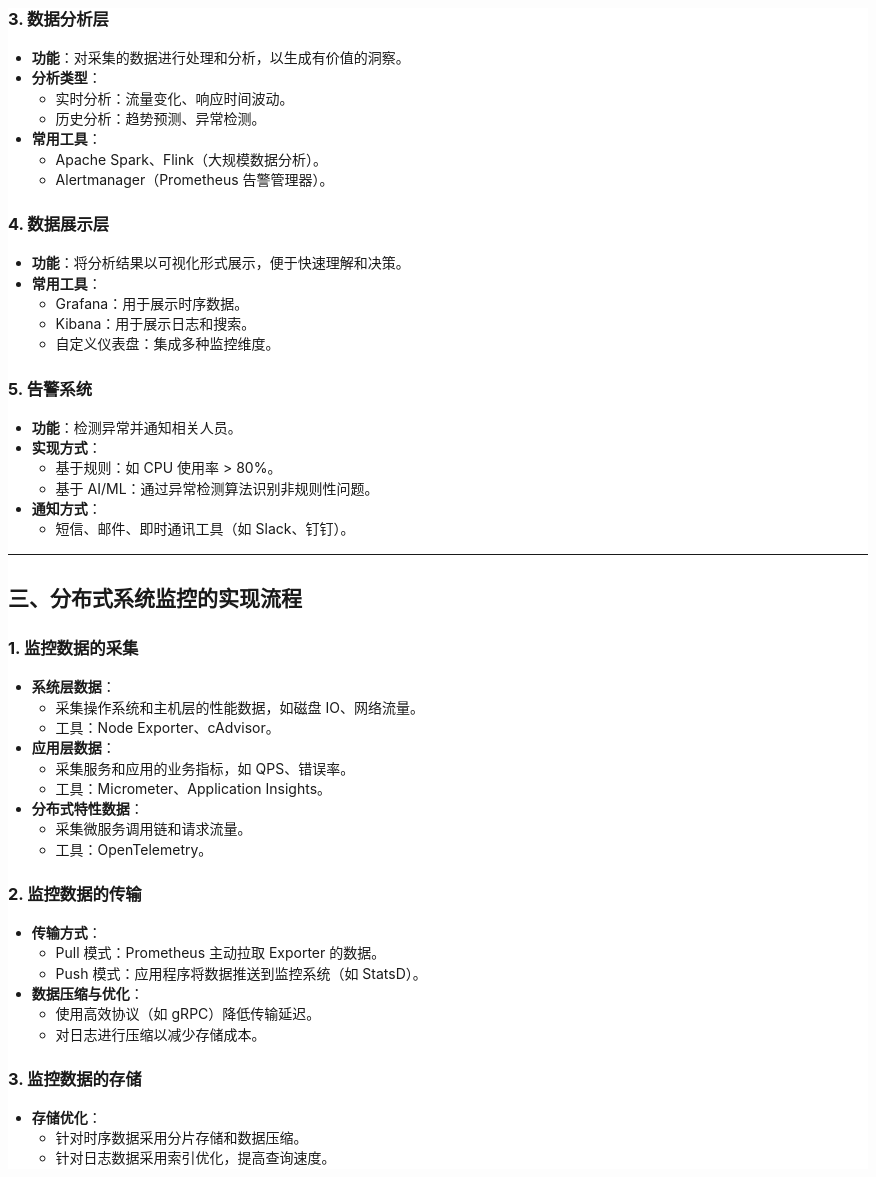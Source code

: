 ### 3. **数据分析层**
- **功能**：对采集的数据进行处理和分析，以生成有价值的洞察。
- **分析类型**：
  - 实时分析：流量变化、响应时间波动。
  - 历史分析：趋势预测、异常检测。
- **常用工具**：
  - Apache Spark、Flink（大规模数据分析）。
  - Alertmanager（Prometheus 告警管理器）。

### 4. **数据展示层**
- **功能**：将分析结果以可视化形式展示，便于快速理解和决策。
- **常用工具**：
  - Grafana：用于展示时序数据。
  - Kibana：用于展示日志和搜索。
  - 自定义仪表盘：集成多种监控维度。

### 5. **告警系统**
- **功能**：检测异常并通知相关人员。
- **实现方式**：
  - 基于规则：如 CPU 使用率 > 80%。
  - 基于 AI/ML：通过异常检测算法识别非规则性问题。
- **通知方式**：
  - 短信、邮件、即时通讯工具（如 Slack、钉钉）。

---

## 三、分布式系统监控的实现流程

### 1. **监控数据的采集**
- **系统层数据**：
  - 采集操作系统和主机层的性能数据，如磁盘 IO、网络流量。
  - 工具：Node Exporter、cAdvisor。
- **应用层数据**：
  - 采集服务和应用的业务指标，如 QPS、错误率。
  - 工具：Micrometer、Application Insights。
- **分布式特性数据**：
  - 采集微服务调用链和请求流量。
  - 工具：OpenTelemetry。

### 2. **监控数据的传输**
- **传输方式**：
  - Pull 模式：Prometheus 主动拉取 Exporter 的数据。
  - Push 模式：应用程序将数据推送到监控系统（如 StatsD）。
- **数据压缩与优化**：
  - 使用高效协议（如 gRPC）降低传输延迟。
  - 对日志进行压缩以减少存储成本。

### 3. **监控数据的存储**
- **存储优化**：
  - 针对时序数据采用分片存储和数据压缩。
  - 针对日志数据采用索引优化，提高查询速度。
